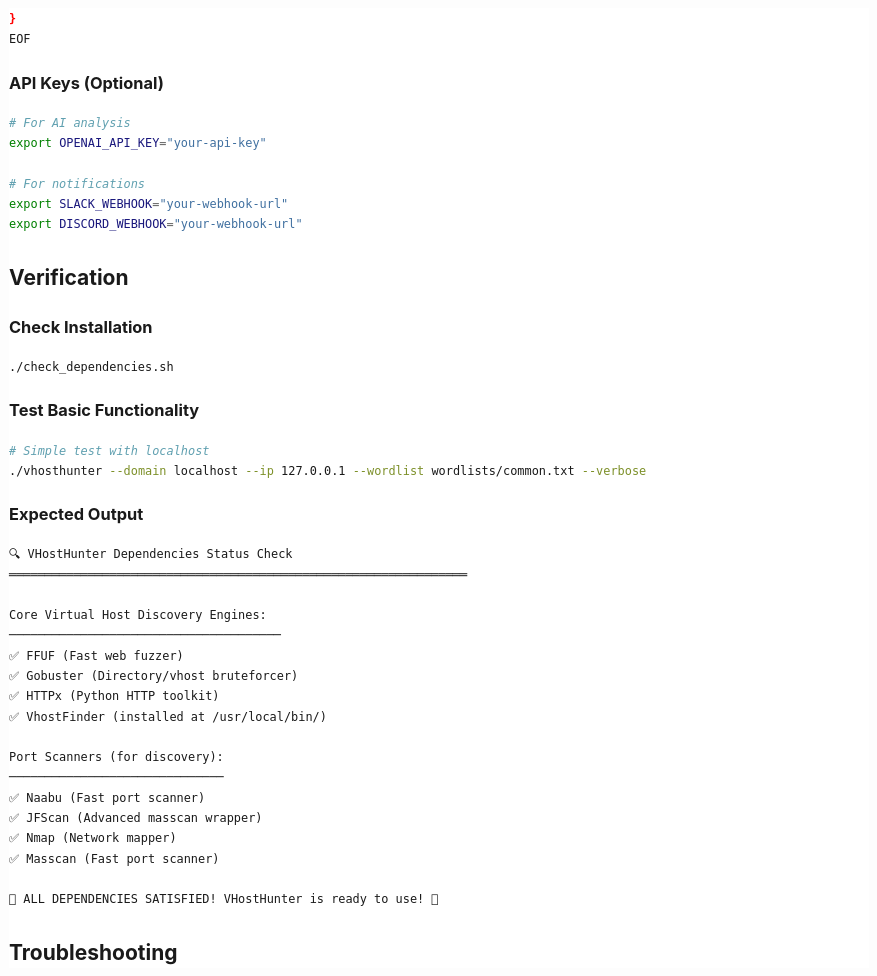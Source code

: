 ```bash
}
EOF
```

### API Keys (Optional)
```bash
# For AI analysis
export OPENAI_API_KEY="your-api-key"

# For notifications
export SLACK_WEBHOOK="your-webhook-url"
export DISCORD_WEBHOOK="your-webhook-url"
```

## Verification

### Check Installation
```bash
./check_dependencies.sh
```

### Test Basic Functionality
```bash
# Simple test with localhost
./vhosthunter --domain localhost --ip 127.0.0.1 --wordlist wordlists/common.txt --verbose
```

### Expected Output
```
🔍 VHostHunter Dependencies Status Check
════════════════════════════════════════════════════════════════

Core Virtual Host Discovery Engines:
──────────────────────────────────────
✅ FFUF (Fast web fuzzer)
✅ Gobuster (Directory/vhost bruteforcer)
✅ HTTPx (Python HTTP toolkit)
✅ VhostFinder (installed at /usr/local/bin/)

Port Scanners (for discovery):
──────────────────────────────
✅ Naabu (Fast port scanner)
✅ JFScan (Advanced masscan wrapper)
✅ Nmap (Network mapper)
✅ Masscan (Fast port scanner)

🎉 ALL DEPENDENCIES SATISFIED! VHostHunter is ready to use! 🎉
```

## Troubleshooting
